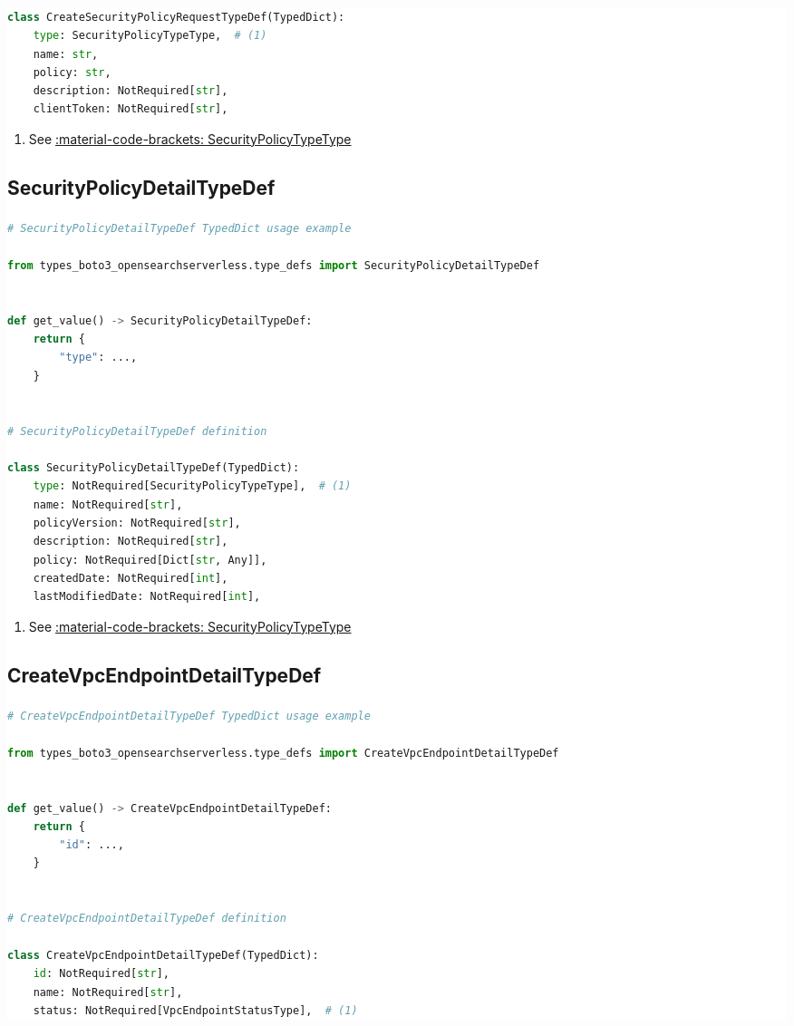 ```python
class CreateSecurityPolicyRequestTypeDef(TypedDict):
    type: SecurityPolicyTypeType,  # (1)
    name: str,
    policy: str,
    description: NotRequired[str],
    clientToken: NotRequired[str],
```

1. See [:material-code-brackets: SecurityPolicyTypeType](./literals.md#securitypolicytypetype)

## SecurityPolicyDetailTypeDef

```python
# SecurityPolicyDetailTypeDef TypedDict usage example

from types_boto3_opensearchserverless.type_defs import SecurityPolicyDetailTypeDef


def get_value() -> SecurityPolicyDetailTypeDef:
    return {
        "type": ...,
    }


# SecurityPolicyDetailTypeDef definition

class SecurityPolicyDetailTypeDef(TypedDict):
    type: NotRequired[SecurityPolicyTypeType],  # (1)
    name: NotRequired[str],
    policyVersion: NotRequired[str],
    description: NotRequired[str],
    policy: NotRequired[Dict[str, Any]],
    createdDate: NotRequired[int],
    lastModifiedDate: NotRequired[int],
```

1. See [:material-code-brackets: SecurityPolicyTypeType](./literals.md#securitypolicytypetype)

## CreateVpcEndpointDetailTypeDef

```python
# CreateVpcEndpointDetailTypeDef TypedDict usage example

from types_boto3_opensearchserverless.type_defs import CreateVpcEndpointDetailTypeDef


def get_value() -> CreateVpcEndpointDetailTypeDef:
    return {
        "id": ...,
    }


# CreateVpcEndpointDetailTypeDef definition

class CreateVpcEndpointDetailTypeDef(TypedDict):
    id: NotRequired[str],
    name: NotRequired[str],
    status: NotRequired[VpcEndpointStatusType],  # (1)
```
